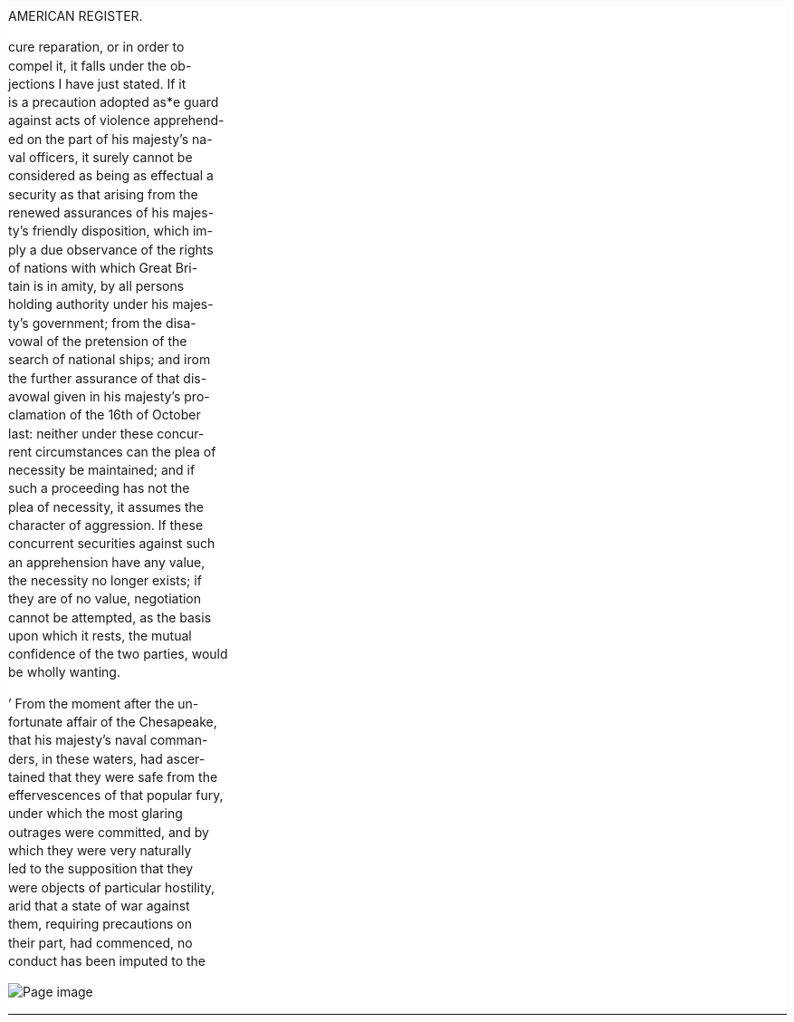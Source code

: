 AMERICAN REGISTER.  
  
cure reparation, or in order to  
compel it, it falls under the ob-  
jections I have just stated. If it  
is a precaution adopted as*e guard  
against acts of violence apprehend-  
ed on the part of his majesty’s na-  
val officers, it surely cannot be  
considered as being as effectual a  
security as that arising from the  
renewed assurances of his majes-  
ty’s friendly disposition, which im-  
ply a due observance of the rights  
of nations with which Great Bri-  
tain is in amity, by all persons  
holding authority under his majes-  
ty’s government; from the disa-  
vowal of the pretension of the  
search of national ships; and irom  
the further assurance of that dis-  
avowal given in his majesty’s pro-  
clamation of the 16th of October  
last: neither under these concur-  
rent circumstances can the plea of  
necessity be maintained; and if  
such a proceeding has not the  
plea of necessity, it assumes the  
character of aggression. If these  
concurrent securities against such  
an apprehension have any value,  
the necessity no longer exists; if  
they are of no value, negotiation  
cannot be attempted, as the basis  
upon which it rests, the mutual  
confidence of the two parties, would  
be wholly wanting.  
  
’ From the moment after the un-  
fortunate affair of the Chesapeake,  
that his majesty’s naval comman-  
ders, in these waters, had ascer-  
tained that they were safe from the  
effervescences of that popular fury,  
under which the most glaring  
outrages were committed, and by  
which they were very naturally  
led to the supposition that they  
were objects of particular hostility,  
arid that a state of war against  
them, requiring precautions on  
their part, had commenced, no  
conduct has been imputed to the
</td><td style="width: 50%; max-height: 75%; margin: auto; display: block;">
<img alt="Page image" src="https://iiif.archive.org/image/iiif/2/sim_american-register-or-general-repository-of-history_the-american-register-o_1808_3%2Fsim_american-register-or-general-repository-of-history_the-american-register-o_1808_3_jp2.zip%2Fsim_american-register-or-general-repository-of-history_the-american-register-o_1808_3_jp2%2Fsim_american-register-or-general-repository-of-history_the-american-register-o_1808_3_0330.jp2/pct:12.20159151193634,4.005417956656347,67.57294429708223,80.22445820433437/,600/0/default.jpg"/>
</td>
</tr></table>

---
